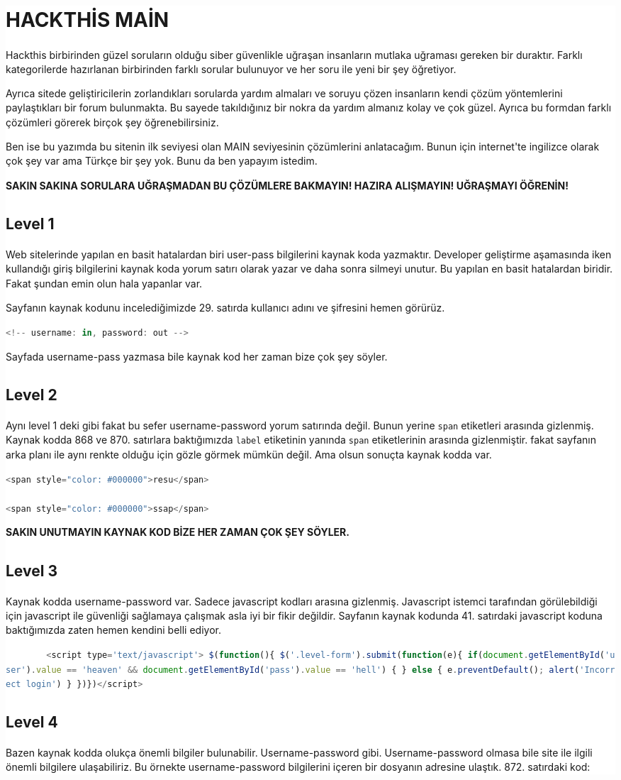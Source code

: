 # HACKTHİS MAİN

Hackthis birbirinden güzel soruların olduğu siber güvenlikle uğraşan insanların mutlaka uğraması gereken bir duraktır. Farklı kategorilerde hazırlanan birbirinden farklı sorular bulunuyor ve her soru ile yeni bir şey öğretiyor.

Ayrıca sitede geliştiricilerin zorlandıkları sorularda yardım almaları  ve soruyu çözen insanların kendi çözüm yöntemlerini paylaştıkları bir forum bulunmakta. Bu sayede takıldığınız bir nokra da yardım almanız kolay ve çok güzel. Ayrıca bu formdan farklı çözümleri görerek birçok şey öğrenebilirsiniz.

Ben ise bu yazımda bu sitenin ilk seviyesi olan MAIN seviyesinin çözümlerini anlatacağım. Bunun için internet'te ingilizce olarak çok şey var ama Türkçe bir şey yok. Bunu da ben yapayım istedim.

**SAKIN SAKINA SORULARA UĞRAŞMADAN BU ÇÖZÜMLERE BAKMAYIN! HAZIRA ALIŞMAYIN! UĞRAŞMAYI ÖĞRENİN!**

## Level 1
Web sitelerinde yapılan en basit hatalardan biri user-pass bilgilerini kaynak koda yazmaktır. Developer geliştirme aşamasında iken kullandığı giriş bilgilerini kaynak koda yorum satırı olarak yazar ve daha sonra silmeyi unutur. Bu yapılan en basit hatalardan biridir. Fakat şundan emin olun hala yapanlar var.

Sayfanın kaynak kodunu incelediğimizde 29. satırda kullanıcı adını ve şifresini hemen görürüz.

```javascript
<!-- username: in, password: out -->
```
Sayfada username-pass yazmasa bile kaynak kod her zaman bize çok şey söyler.

## Level 2
Aynı level 1 deki gibi fakat bu sefer username-password yorum satırında değil. Bunun yerine `span` etiketleri arasında gizlenmiş. Kaynak kodda 868 ve 870. satırlara baktığımızda `label` etiketinin yanında `span` etiketlerinin arasında gizlenmiştir. fakat sayfanın arka planı ile aynı renkte olduğu için gözle görmek mümkün değil. Ama olsun sonuçta kaynak kodda var.  

```javascript
<span style="color: #000000">resu</span>

<span style="color: #000000">ssap</span>
```

**SAKIN UNUTMAYIN KAYNAK KOD BİZE HER ZAMAN ÇOK ŞEY SÖYLER.**

## Level 3
Kaynak kodda username-password var. Sadece javascript kodları arasına gizlenmiş. Javascript istemci tarafından görülebildiği için javascript ile güvenliği sağlamaya çalışmak asla iyi bir fikir değildir. Sayfanın kaynak kodunda 41. satırdaki javascript koduna baktığımızda zaten hemen kendini belli ediyor.

```javascript
        <script type='text/javascript'> $(function(){ $('.level-form').submit(function(e){ if(document.getElementById('user').value == 'heaven' && document.getElementById('pass').value == 'hell') { } else { e.preventDefault(); alert('Incorrect login') } })})</script>
```
## Level 4
Bazen kaynak kodda olukça önemli bilgiler bulunabilir. Username-password gibi. Username-password olmasa bile site ile ilgili önemli bilgilere ulaşabiliriz. Bu örnekte username-password bilgilerini içeren bir dosyanın adresine ulaştık. 872. satırdaki kod:
